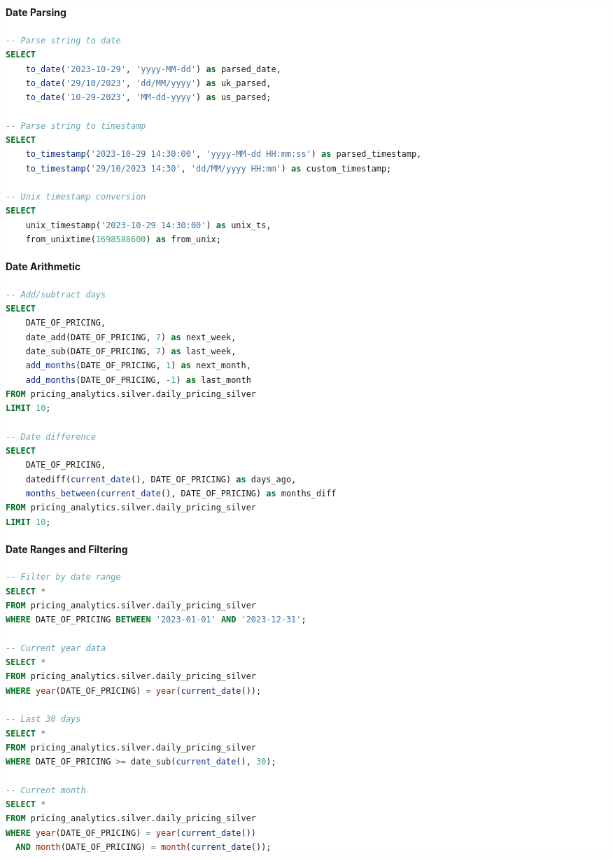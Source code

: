#### **Date Parsing**

```sql
-- Parse string to date
SELECT 
    to_date('2023-10-29', 'yyyy-MM-dd') as parsed_date,
    to_date('29/10/2023', 'dd/MM/yyyy') as uk_parsed,
    to_date('10-29-2023', 'MM-dd-yyyy') as us_parsed;

-- Parse string to timestamp
SELECT 
    to_timestamp('2023-10-29 14:30:00', 'yyyy-MM-dd HH:mm:ss') as parsed_timestamp,
    to_timestamp('29/10/2023 14:30', 'dd/MM/yyyy HH:mm') as custom_timestamp;

-- Unix timestamp conversion
SELECT 
    unix_timestamp('2023-10-29 14:30:00') as unix_ts,
    from_unixtime(1698588600) as from_unix;
```

#### **Date Arithmetic**

```sql
-- Add/subtract days
SELECT 
    DATE_OF_PRICING,
    date_add(DATE_OF_PRICING, 7) as next_week,
    date_sub(DATE_OF_PRICING, 7) as last_week,
    add_months(DATE_OF_PRICING, 1) as next_month,
    add_months(DATE_OF_PRICING, -1) as last_month
FROM pricing_analytics.silver.daily_pricing_silver
LIMIT 10;

-- Date difference
SELECT 
    DATE_OF_PRICING,
    datediff(current_date(), DATE_OF_PRICING) as days_ago,
    months_between(current_date(), DATE_OF_PRICING) as months_diff
FROM pricing_analytics.silver.daily_pricing_silver
LIMIT 10;
```

#### **Date Ranges and Filtering**

```sql
-- Filter by date range
SELECT *
FROM pricing_analytics.silver.daily_pricing_silver
WHERE DATE_OF_PRICING BETWEEN '2023-01-01' AND '2023-12-31';

-- Current year data
SELECT *
FROM pricing_analytics.silver.daily_pricing_silver
WHERE year(DATE_OF_PRICING) = year(current_date());

-- Last 30 days
SELECT *
FROM pricing_analytics.silver.daily_pricing_silver
WHERE DATE_OF_PRICING >= date_sub(current_date(), 30);

-- Current month
SELECT *
FROM pricing_analytics.silver.daily_pricing_silver
WHERE year(DATE_OF_PRICING) = year(current_date())
  AND month(DATE_OF_PRICING) = month(current_date());

```